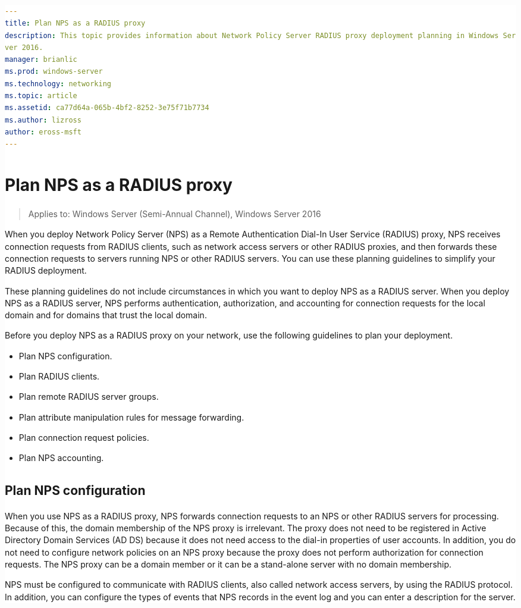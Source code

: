 ```yaml
---
title: Plan NPS as a RADIUS proxy
description: This topic provides information about Network Policy Server RADIUS proxy deployment planning in Windows Server 2016.
manager: brianlic
ms.prod: windows-server
ms.technology: networking
ms.topic: article
ms.assetid: ca77d64a-065b-4bf2-8252-3e75f71b7734
ms.author: lizross 
author: eross-msft
---
```


# Plan NPS as a RADIUS proxy

>Applies to: Windows Server (Semi-Annual Channel), Windows Server 2016

When you deploy Network Policy Server (NPS) as a Remote Authentication Dial-In User Service \(RADIUS\) proxy, NPS receives connection requests from RADIUS clients, such as network access servers or other RADIUS proxies, and then forwards these connection requests to servers running NPS or other RADIUS servers. You can use these planning guidelines to simplify your RADIUS deployment.

These planning guidelines do not include circumstances in which you want to deploy NPS as a RADIUS server. When you deploy NPS as a RADIUS server, NPS performs authentication, authorization, and accounting for connection requests for the local domain and for domains that trust the local domain.

Before you deploy NPS as a RADIUS proxy on your network, use the following guidelines to plan your deployment.

- Plan NPS configuration.

- Plan RADIUS clients.

- Plan remote RADIUS server groups.

- Plan attribute manipulation rules for message forwarding.

- Plan connection request policies.

- Plan NPS accounting.

## Plan NPS configuration

When you use NPS as a RADIUS proxy, NPS forwards connection requests to an NPS or other RADIUS servers for processing. Because of this, the domain membership of the NPS proxy is irrelevant. The proxy does not need to be registered in Active Directory Domain Services \(AD DS\) because it does not need access to the dial-in properties of user accounts. In addition, you do not need to configure network policies on an NPS proxy because the proxy does not perform authorization for connection requests. The NPS proxy can be a domain member or it can be a stand-alone server with no domain membership.

NPS must be configured to communicate with RADIUS clients, also called network access servers, by using the RADIUS protocol. In addition, you can configure the types of events that NPS records in the event log and you can enter a description for the server.
